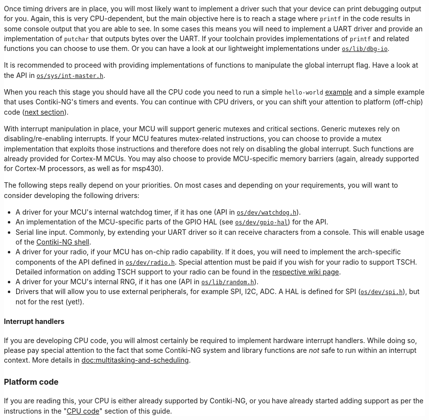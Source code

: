 Once timing drivers are in place, you will most likely want to implement a driver such that your device can print debugging output for you. Again, this is very CPU-dependent, but the main objective here is to reach a stage where `printf` in the code results in some console output that you are able to see. In some cases this means you will need to implement a UART driver and provide an implementation of `putchar` that outputs bytes over the UART. If your toolchain provides implementations of `printf` and related functions you can choose to use them. Or you can have a look at our lightweight implementations under [`os/lib/dbg-io`](https://github.com/contiki-ng/contiki-ng/tree/develop/os/lib/dbg-io).

It is recommended to proceed with providing implementations of functions to manipulate the global interrupt flag. Have a look at the API in [`os/sys/int-master.h`](https://github.com/contiki-ng/contiki-ng/tree/develop/os/sys/int-master.h).

When you reach this stage you should have all the CPU code you need to run a simple `hello-world` [example][tutorial:hello-world] and a simple example that uses Contiki-NG's timers and events. You can continue with CPU drivers, or you can shift your attention to platform (off-chip) code ([next section](#platform-code)).

With interrupt manipulation in place, your MCU will support generic mutexes and critical sections. Generic mutexes rely on disabling/re-enabling interrupts. If your MCU features mutex-related instructions, you can choose to provide a mutex implementation that exploits those instructions and therefore does not rely on disabling the global interrupt. Such functions are already provided for Cortex-M MCUs. You may also choose to provide MCU-specific memory barriers (again, already supported for Cortex-M processors, as well as for msp430).

The following steps really depend on your priorities. On most cases and depending on your requirements, you will want to consider developing the following drivers:

* A driver for your MCU's internal watchdog timer, if it has one (API in [`os/dev/watchdog.h`](https://github.com/contiki-ng/contiki-ng/tree/develop/os/dev/watchdog.h)).
* An implementation of the MCU-specific parts of the GPIO HAL (see [`os/dev/gpio-hal`](https://github.com/contiki-ng/contiki-ng/tree/develop/os/dev/gpio-hal)) for the API.
* Serial line input. Commonly, by extending your UART driver so it can receive characters from a console. This will enable usage of the [Contiki-NG shell][tutorial:shell].
* A driver for your radio, if your MCU has on-chip radio capability. If it does, you will need to implement the arch-specific components of the API defined in [`os/dev/radio.h`](https://github.com/contiki-ng/contiki-ng/tree/develop/os/dev/radio.h). Special attention must be paid if you wish for your radio to support TSCH. Detailed information on adding TSCH support to your radio can be found in the [respective wiki page][doc:tsch].
* A driver for your MCU's internal RNG, if it has one (API in [`os/lib/random.h`](https://github.com/contiki-ng/contiki-ng/tree/develop/os/lib/random.h)).
* Drivers that will allow you to use external peripherals, for example SPI, I2C, ADC. A HAL is defined for SPI ([`os/dev/spi.h`](https://github.com/contiki-ng/contiki-ng/blob/develop/os/dev/spi.h)), but not for the rest (yet!).

#### Interrupt handlers
If you are developing CPU code, you will almost certainly be required to implement hardware interrupt handlers. While doing so, please pay special attention to the fact that some Contiki-NG system and library functions are _not_ safe to run within an interrupt context. More details in [doc:multitasking-and-scheduling]. 

### Platform code
If you are reading this, your CPU is either already supported by Contiki-NG, or you have already started adding support as per the instructions in the "[CPU code](#cpu-code)" section of this guide.


[tutorial:hello-world]: /doc/tutorials/Hello,-World!
[tutorial:shell]: /doc/tutorials/Shell
[wiki-platforms]: /doc/platforms/index.rst
[wiki-code-style]: /doc/project/Code-style
[wiki-contributing]: /doc/project/Contributing
[doc:tsch]: TSCH-and-6TiSCH.md#porting-tsch-to-a-new-platform
[doc:build-system]: /doc/getting-started/The-Contiki-NG-build-system
[doc:multitasking-and-scheduling]: Multitasking-and-scheduling.md#writing-interrupt-handlers